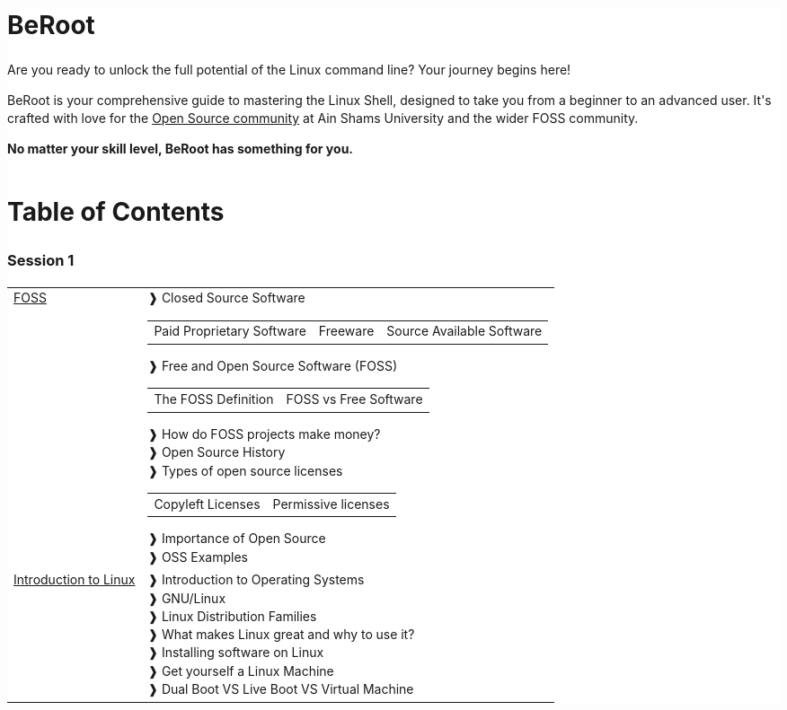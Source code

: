 # BeRoot

Are you ready to unlock the full potential of the Linux command line? Your journey begins here!

BeRoot is your comprehensive guide to mastering the Linux Shell, designed to take you from a beginner to an advanced user. It's crafted with love for the [Open Source community](https://github.com/Open-Source-Community) at Ain Shams University and the wider FOSS community.

**No matter your skill level, BeRoot has something for you.**

# Table of Contents

### Session 1

<table>

<tr>
    <td>  <a href="FOSS"> FOSS </a> </td>
    <td>
		    ❱ Closed Source Software 
         <table>
                <tr>
                    <td>  Paid Proprietary Software   </td>
                    <td> Freeware                     </td>
                    <td> Source Available Software    </td>    
                </tr>
         </table>
         ❱ Free and Open Source Software (FOSS)
        <table>
                <tr>
                    <td> The FOSS Definition </td>
                    <td> FOSS vs Free Software </td>
                </tr>
         </table>
          ❱ How do FOSS projects make money?<br>
          ❱ Open Source History <br>
          ❱ Types of open source licenses
         <table>
                <tr>
                    <td> Copyleft Licenses </td>
                    <td> Permissive licenses </td>
                </tr>
          </table>
          ❱ Importance of Open Source<br>
          ❱ OSS Examples 
    </td>
</tr>

<tr>
    <td>  <a href="Introduction to Linux"> Introduction to Linux </a> </td>
    <td>
		    ❱ Introduction to Operating Systems <br>
            ❱ GNU/Linux <br>
            ❱ Linux Distribution Families <br>
            ❱ What makes Linux great and why to use it? <br>
            ❱ Installing software on Linux <br>
            ❱ Get yourself a Linux Machine <br>
            ❱ Dual Boot VS Live Boot VS Virtual Machine
    </td>
</tr>
